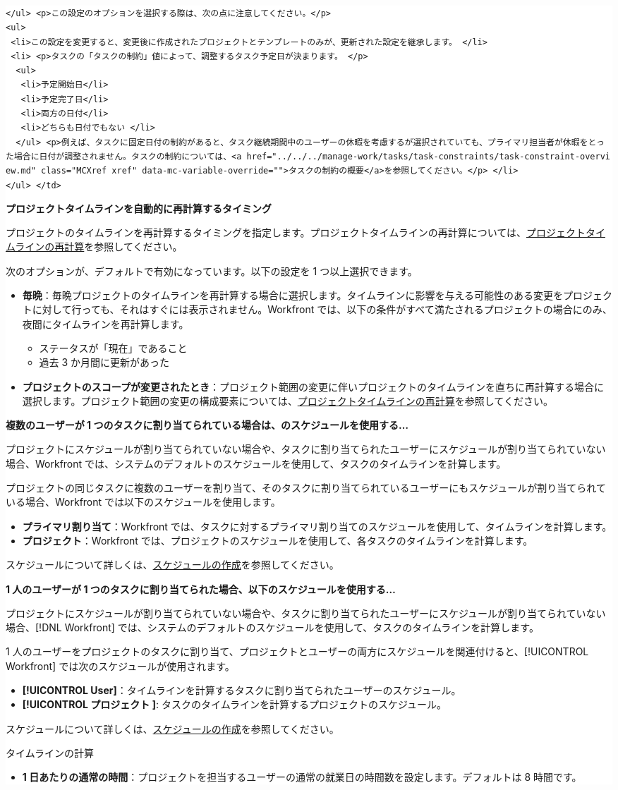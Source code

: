     </ul> <p>この設定のオプションを選択する際は、次の点に注意してください。</p> 
    <ul> 
     <li>この設定を変更すると、変更後に作成されたプロジェクトとテンプレートのみが、更新された設定を継承します。 </li> 
     <li> <p>タスクの「タスクの制約」値によって、調整するタスク予定日が決まります。 </p> 
      <ul> 
       <li>予定開始日</li> 
       <li>予定完了日</li> 
       <li>両方の日付</li> 
       <li>どちらも日付でもない </li> 
      </ul> <p>例えば、タスクに固定日付の制約があると、タスク継続期間中のユーザーの休暇を考慮するが選択されていても、プライマリ担当者が休暇をとった場合に日付が調整されません。タスクの制約については、<a href="../../../manage-work/tasks/task-constraints/task-constraint-overview.md" class="MCXref xref" data-mc-variable-override="">タスクの制約の概要</a>を参照してください。</p> </li> 
    </ul> </td> 
  </tr> 
  <tr> 
   <td role="rowheader"> <p><strong>プロジェクトタイムラインを自動的に再計算するタイミング</strong> </p> </td> 
   <td> <p>プロジェクトのタイムラインを再計算するタイミングを指定します。プロジェクトタイムラインの再計算については、<a href="../../../manage-work/projects/manage-projects/recalculate-project-timeline.md" class="MCXref xref" data-mc-variable-override="">プロジェクトタイムラインの再計算</a>を参照してください。</p> <p>次のオプションが、デフォルトで有効になっています。以下の設定を 1 つ以上選択できます。</p> 
    <ul> 
     <li> <p><strong>毎晩</strong>：毎晩プロジェクトのタイムラインを再計算する場合に選択します。タイムラインに影響を与える可能性のある変更をプロジェクトに対して行っても、それはすぐには表示されません。Workfront では、以下の条件がすべて満たされるプロジェクトの場合にのみ、夜間にタイムラインを再計算します。</p> <p> 
       <ul> 
        <li>ステータスが「現在」であること</li> 
        <li>過去 3 か月間に更新があった</li> 
       </ul> </p> </li> 
     <li> <p><strong>プロジェクトのスコープが変更されたとき</strong>：プロジェクト範囲の変更に伴いプロジェクトのタイムラインを直ちに再計算する場合に選択します。プロジェクト範囲の変更の構成要素については、<a href="../../../manage-work/projects/manage-projects/recalculate-project-timeline.md" class="MCXref xref" data-mc-variable-override="">プロジェクトタイムラインの再計算</a>を参照してください。</p> </li> 
    </ul> </td> 
  </tr> 
  <tr> 
   <td role="rowheader"> <p><strong> 複数のユーザーが 1 つのタスクに割り当てられている場合は、のスケジュールを使用する…</strong> </p> </td> 
   <td> <p>プロジェクトにスケジュールが割り当てられていない場合や、タスクに割り当てられたユーザーにスケジュールが割り当てられていない場合、Workfront では、システムのデフォルトのスケジュールを使用して、タスクのタイムラインを計算します。</p> <p>プロジェクトの同じタスクに複数のユーザーを割り当て、そのタスクに割り当てられているユーザーにもスケジュールが割り当てられている場合、Workfront では以下のスケジュールを使用します。</p> 
    <ul> 
     <li><strong>プライマリ割り当て</strong>：Workfront では、タスクに対するプライマリ割り当てのスケジュールを使用して、タイムラインを計算します。</li> 
     <li><strong>プロジェクト</strong>：Workfront では、プロジェクトのスケジュールを使用して、各タスクのタイムラインを計算します。</li> 
    </ul> <p>スケジュールについて詳しくは、<a href="../../../administration-and-setup/set-up-workfront/configure-timesheets-schedules/create-schedules.md" class="MCXref xref" data-mc-variable-override="">スケジュールの作成</a>を参照してください。</p> </td> 
  </tr> 
 <tr> 
   <td role="rowheader"> <p><strong>1 人のユーザーが 1 つのタスクに割り当てられた場合、以下のスケジュールを使用する…</strong> </p> </td> 
   <td> <p>プロジェクトにスケジュールが割り当てられていない場合や、タスクに割り当てられたユーザーにスケジュールが割り当てられていない場合、[!DNL Workfront] では、システムのデフォルトのスケジュールを使用して、タスクのタイムラインを計算します。</p>

<p>1 人のユーザーをプロジェクトのタスクに割り当て、プロジェクトとユーザーの両方にスケジュールを関連付けると、[!UICONTROL Workfront] では次のスケジュールが使用されます。</p> 
    <ul> 
     <li><strong>[!UICONTROL User]</strong>：タイムラインを計算するタスクに割り当てられたユーザーのスケジュール。</li> 
     <li><strong>[!UICONTROL プロジェクト &#x200B;]</strong>: タスクのタイムラインを計算するプロジェクトのスケジュール。</li> 
    </ul> <p>スケジュールについて詳しくは、<a href="../../../administration-and-setup/set-up-workfront/configure-timesheets-schedules/create-schedules.md" class="MCXref xref" data-mc-variable-override="">スケジュールの作成</a>を参照してください。</p></td> 
  </tr> 
  <tr data-mc-conditions=""> 
   <td role="rowheader"> <p>タイムラインの計算 </p> </td> 
   <td> 
    <ul> 
     <li><strong>1 日あたりの通常の時間</strong>：プロジェクトを担当するユーザーの通常の就業日の時間数を設定します。デフォルトは 8 時間です。</li> 
    </ul> 
    <ul> 